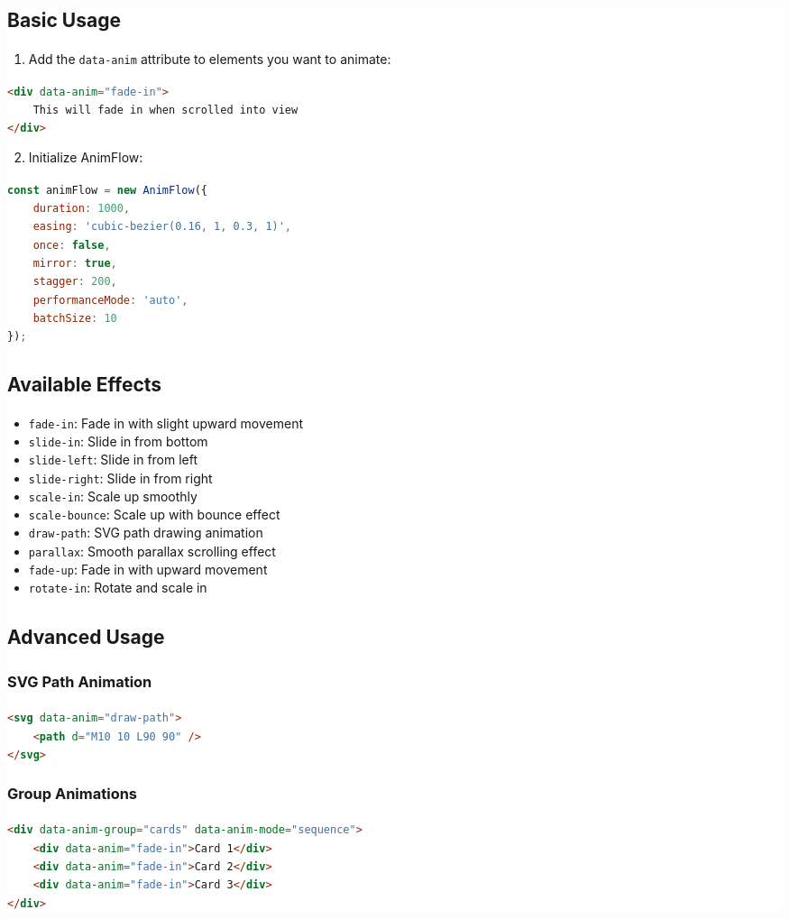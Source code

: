 ## Basic Usage

1. Add the `data-anim` attribute to elements you want to animate:

```html
<div data-anim="fade-in">
    This will fade in when scrolled into view
</div>
```

2. Initialize AnimFlow:

```javascript
const animFlow = new AnimFlow({
    duration: 1000,
    easing: 'cubic-bezier(0.16, 1, 0.3, 1)',
    once: false,
    mirror: true,
    stagger: 200,
    performanceMode: 'auto',
    batchSize: 10
});
```

## Available Effects

- `fade-in`: Fade in with slight upward movement
- `slide-in`: Slide in from bottom
- `slide-left`: Slide in from left
- `slide-right`: Slide in from right
- `scale-in`: Scale up smoothly
- `scale-bounce`: Scale up with bounce effect
- `draw-path`: SVG path drawing animation
- `parallax`: Smooth parallax scrolling effect
- `fade-up`: Fade in with upward movement
- `rotate-in`: Rotate and scale in

## Advanced Usage

### SVG Path Animation

```html
<svg data-anim="draw-path">
    <path d="M10 10 L90 90" />
</svg>
```

### Group Animations

```html
<div data-anim-group="cards" data-anim-mode="sequence">
    <div data-anim="fade-in">Card 1</div>
    <div data-anim="fade-in">Card 2</div>
    <div data-anim="fade-in">Card 3</div>
</div>
```

